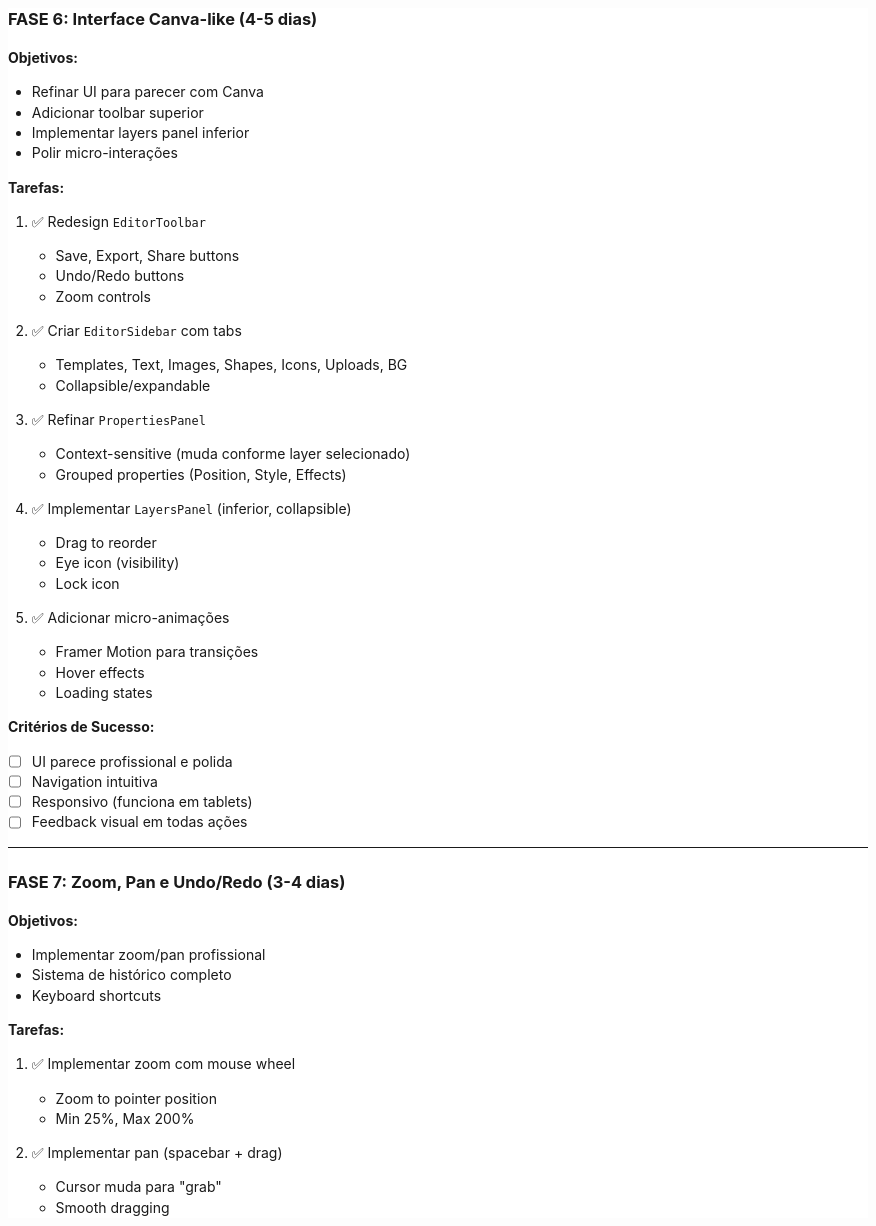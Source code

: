 
### **FASE 6: Interface Canva-like** (4-5 dias)

**Objetivos:**
- Refinar UI para parecer com Canva
- Adicionar toolbar superior
- Implementar layers panel inferior
- Polir micro-interações

**Tarefas:**
1. ✅ Redesign `EditorToolbar`
   - Save, Export, Share buttons
   - Undo/Redo buttons
   - Zoom controls

2. ✅ Criar `EditorSidebar` com tabs
   - Templates, Text, Images, Shapes, Icons, Uploads, BG
   - Collapsible/expandable

3. ✅ Refinar `PropertiesPanel`
   - Context-sensitive (muda conforme layer selecionado)
   - Grouped properties (Position, Style, Effects)

4. ✅ Implementar `LayersPanel` (inferior, collapsible)
   - Drag to reorder
   - Eye icon (visibility)
   - Lock icon

5. ✅ Adicionar micro-animações
   - Framer Motion para transições
   - Hover effects
   - Loading states

**Critérios de Sucesso:**
- [ ] UI parece profissional e polida
- [ ] Navigation intuitiva
- [ ] Responsivo (funciona em tablets)
- [ ] Feedback visual em todas ações

---

### **FASE 7: Zoom, Pan e Undo/Redo** (3-4 dias)

**Objetivos:**
- Implementar zoom/pan profissional
- Sistema de histórico completo
- Keyboard shortcuts

**Tarefas:**
1. ✅ Implementar zoom com mouse wheel
   - Zoom to pointer position
   - Min 25%, Max 200%

2. ✅ Implementar pan (spacebar + drag)
   - Cursor muda para "grab"
   - Smooth dragging
